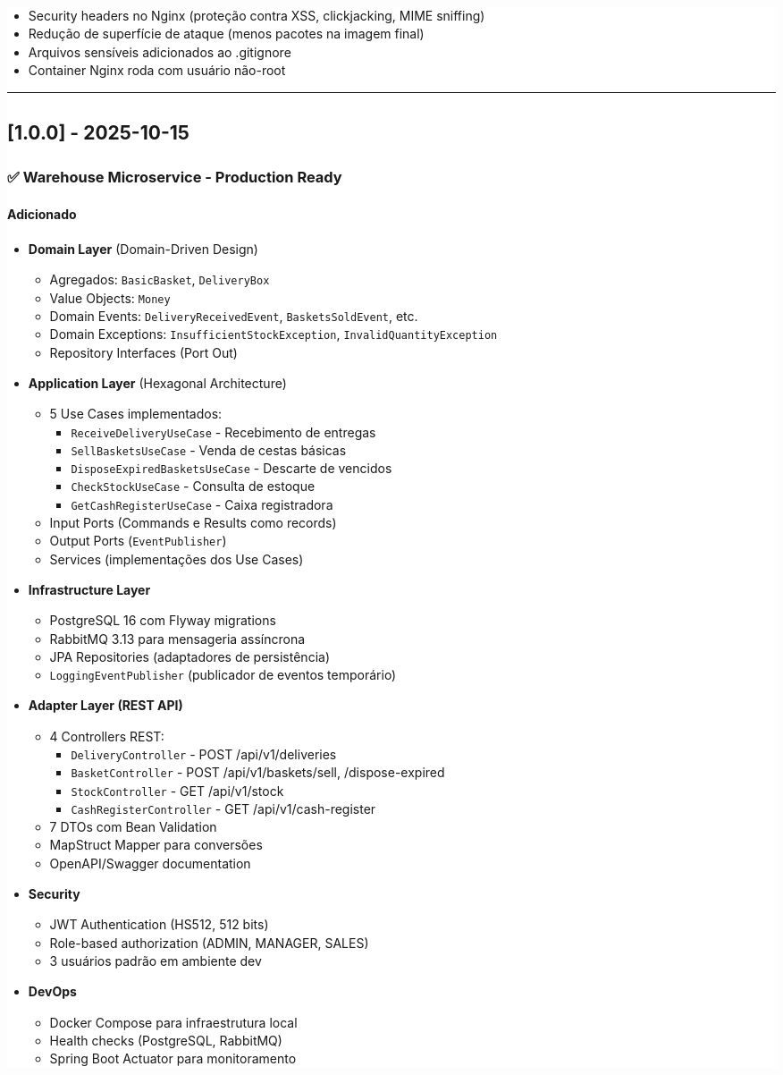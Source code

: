 - Security headers no Nginx (proteção contra XSS, clickjacking, MIME sniffing)
- Redução de superfície de ataque (menos pacotes na imagem final)
- Arquivos sensíveis adicionados ao .gitignore
- Container Nginx roda com usuário não-root

---

## [1.0.0] - 2025-10-15

### ✅ Warehouse Microservice - Production Ready

#### Adicionado

- **Domain Layer** (Domain-Driven Design)
  - Agregados: `BasicBasket`, `DeliveryBox`
  - Value Objects: `Money`
  - Domain Events: `DeliveryReceivedEvent`, `BasketsSoldEvent`, etc.
  - Domain Exceptions: `InsufficientStockException`, `InvalidQuantityException`
  - Repository Interfaces (Port Out)

- **Application Layer** (Hexagonal Architecture)
  - 5 Use Cases implementados:
    - `ReceiveDeliveryUseCase` - Recebimento de entregas
    - `SellBasketsUseCase` - Venda de cestas básicas
    - `DisposeExpiredBasketsUseCase` - Descarte de vencidos
    - `CheckStockUseCase` - Consulta de estoque
    - `GetCashRegisterUseCase` - Caixa registradora
  - Input Ports (Commands e Results como records)
  - Output Ports (`EventPublisher`)
  - Services (implementações dos Use Cases)

- **Infrastructure Layer**
  - PostgreSQL 16 com Flyway migrations
  - RabbitMQ 3.13 para mensageria assíncrona
  - JPA Repositories (adaptadores de persistência)
  - `LoggingEventPublisher` (publicador de eventos temporário)

- **Adapter Layer (REST API)**
  - 4 Controllers REST:
    - `DeliveryController` - POST /api/v1/deliveries
    - `BasketController` - POST /api/v1/baskets/sell, /dispose-expired
    - `StockController` - GET /api/v1/stock
    - `CashRegisterController` - GET /api/v1/cash-register
  - 7 DTOs com Bean Validation
  - MapStruct Mapper para conversões
  - OpenAPI/Swagger documentation

- **Security**
  - JWT Authentication (HS512, 512 bits)
  - Role-based authorization (ADMIN, MANAGER, SALES)
  - 3 usuários padrão em ambiente dev

- **DevOps**
  - Docker Compose para infraestrutura local
  - Health checks (PostgreSQL, RabbitMQ)
  - Spring Boot Actuator para monitoramento
